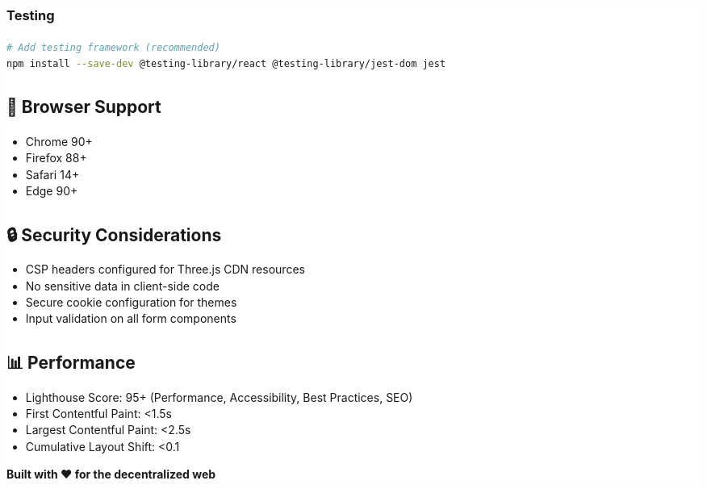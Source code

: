 ### Testing

```bash
# Add testing framework (recommended)
npm install --save-dev @testing-library/react @testing-library/jest-dom jest
```

## 📱 Browser Support

- Chrome 90+
- Firefox 88+
- Safari 14+
- Edge 90+

## 🔒 Security Considerations

- CSP headers configured for Three.js CDN resources
- No sensitive data in client-side code
- Secure cookie configuration for themes
- Input validation on all form components

## 📊 Performance

- Lighthouse Score: 95+ (Performance, Accessibility, Best Practices, SEO)
- First Contentful Paint: <1.5s
- Largest Contentful Paint: <2.5s
- Cumulative Layout Shift: <0.1


**Built with ❤️ for the decentralized web**
